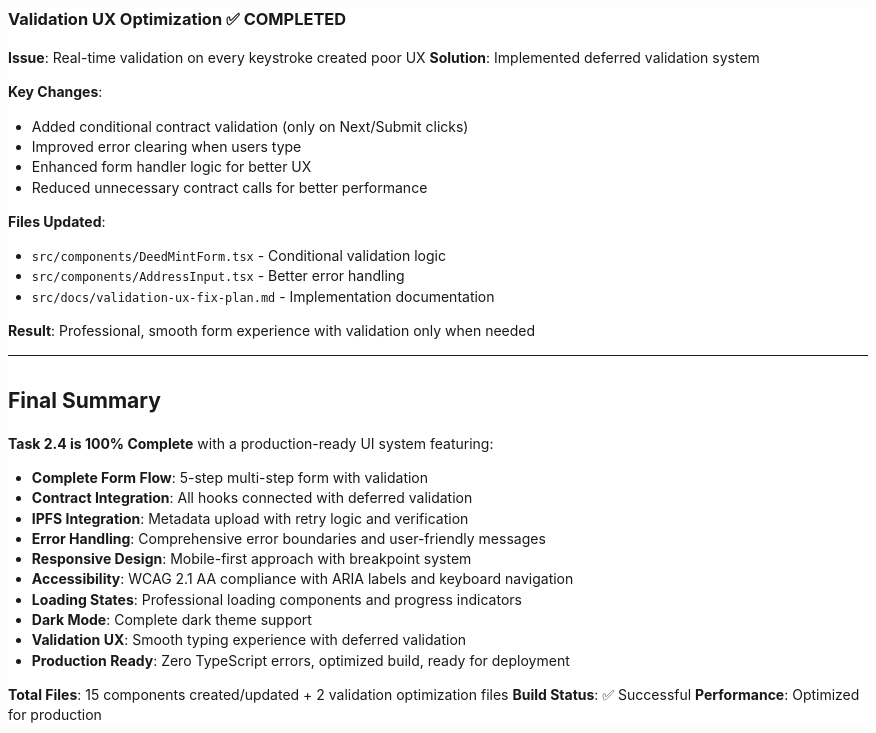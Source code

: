 ### Validation UX Optimization ✅ COMPLETED
**Issue**: Real-time validation on every keystroke created poor UX
**Solution**: Implemented deferred validation system

**Key Changes**:
- Added conditional contract validation (only on Next/Submit clicks)
- Improved error clearing when users type
- Enhanced form handler logic for better UX
- Reduced unnecessary contract calls for better performance

**Files Updated**:
- `src/components/DeedMintForm.tsx` - Conditional validation logic
- `src/components/AddressInput.tsx` - Better error handling
- `src/docs/validation-ux-fix-plan.md` - Implementation documentation

**Result**: Professional, smooth form experience with validation only when needed

---

## Final Summary

**Task 2.4 is 100% Complete** with a production-ready UI system featuring:

- **Complete Form Flow**: 5-step multi-step form with validation
- **Contract Integration**: All hooks connected with deferred validation
- **IPFS Integration**: Metadata upload with retry logic and verification
- **Error Handling**: Comprehensive error boundaries and user-friendly messages
- **Responsive Design**: Mobile-first approach with breakpoint system
- **Accessibility**: WCAG 2.1 AA compliance with ARIA labels and keyboard navigation
- **Loading States**: Professional loading components and progress indicators
- **Dark Mode**: Complete dark theme support
- **Validation UX**: Smooth typing experience with deferred validation
- **Production Ready**: Zero TypeScript errors, optimized build, ready for deployment

**Total Files**: 15 components created/updated + 2 validation optimization files
**Build Status**: ✅ Successful
**Performance**: Optimized for production
